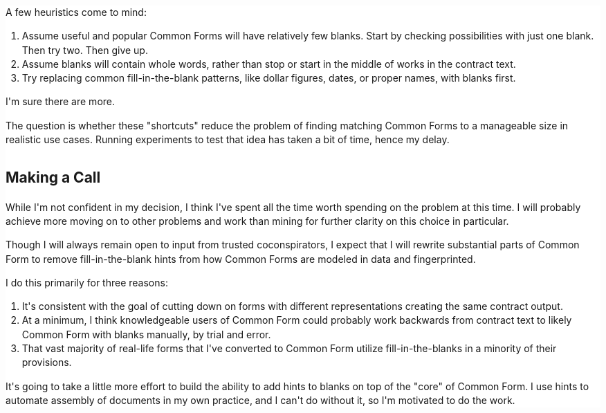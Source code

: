 A few heuristics come to mind:

1. Assume useful and popular Common Forms will have relatively few blanks. Start by checking possibilities with just one blank. Then try two. Then give up.
2. Assume blanks will contain whole words, rather than stop or start in the middle of works in the contract text.
3. Try replacing common fill-in-the-blank patterns, like dollar figures, dates, or proper names, with blanks first.

I'm sure there are more.

The question is whether these "shortcuts" reduce the problem of finding matching Common Forms to a manageable size in realistic use cases. Running experiments to test that idea has taken a bit of time, hence my delay.

## Making a Call

While I'm not confident in my decision, I think I've spent all the time worth spending on the problem at this time. I will probably achieve more moving on to other problems and work than mining for further clarity on this choice in particular.

Though I will always remain open to input from trusted coconspirators, I expect that I will rewrite substantial parts of Common Form to remove fill-in-the-blank hints from how Common Forms are modeled in data and fingerprinted.

I do this primarily for three reasons:

1. It's consistent with the goal of cutting down on forms with different representations creating the same contract output.
2. At a minimum, I think knowledgeable users of Common Form could probably work backwards from contract text to likely Common Form with blanks manually, by trial and error.
3. That vast majority of real-life forms that I've converted to Common Form utilize fill-in-the-blanks in a minority of their provisions.

It's going to take a little more effort to build the ability to add hints to blanks on top of the "core" of Common Form. I use hints to automate assembly of documents in my own practice, and I can't do without it, so I'm motivated to do the work.

